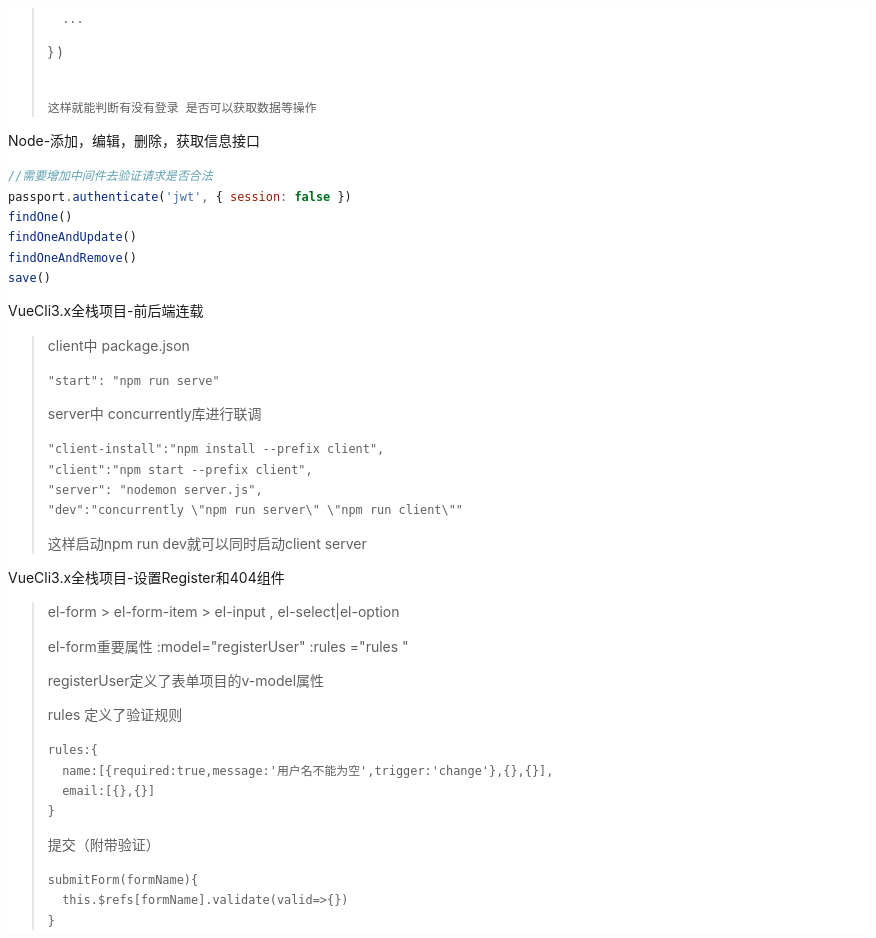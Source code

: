 > 		...
> 	}
> )
> ```
>
> 这样就能判断有没有登录 是否可以获取数据等操作



Node-添加，编辑，删除，获取信息接口

```javascript
//需要增加中间件去验证请求是否合法
passport.authenticate('jwt', { session: false })
findOne()
findOneAndUpdate()
findOneAndRemove()
save()
```



VueCli3.x全栈项目-前后端连载

> client中 package.json
>
> ```
> "start": "npm run serve"
> ```
>
> server中 concurrently库进行联调
>
> ```
> "client-install":"npm install --prefix client",
> "client":"npm start --prefix client",
> "server": "nodemon server.js",
> "dev":"concurrently \"npm run server\" \"npm run client\"" 
> ```
>
> 这样启动npm run dev就可以同时启动client server



VueCli3.x全栈项目-设置Register和404组件

> el-form > el-form-item > el-input , el-select|el-option
>
> el-form重要属性 :model="registerUser"  :rules ="rules " 
>
> registerUser定义了表单项目的v-model属性
>
> rules 定义了验证规则
>
> ```
> rules:{
> 	name:[{required:true,message:'用户名不能为空',trigger:'change'},{},{}],
> 	email:[{},{}]
> }
> ```
>
> 提交（附带验证）
>
> ```
> submitForm(formName){
> 	this.$refs[formName].validate(valid=>{})
> }
> ```

